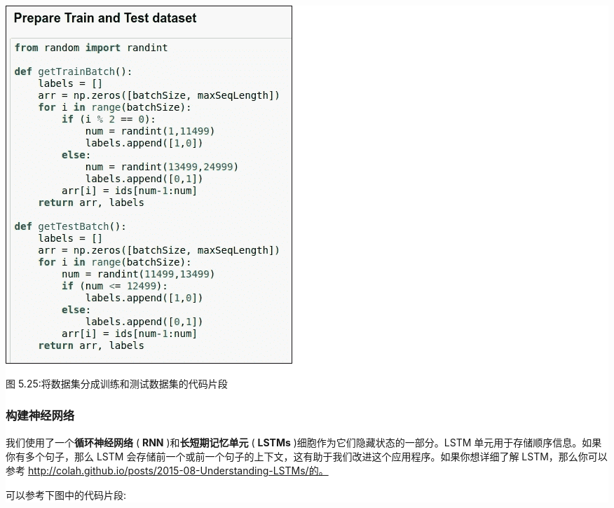 ![Splitting the train and test datasets](img/B08394_05_25.jpg)

图 5.25:将数据集分成训练和测试数据集的代码片段

### 构建神经网络

我们使用了一个**循环神经网络** ( **RNN** )和**长短期记忆单元** ( **LSTMs** )细胞作为它们隐藏状态的一部分。LSTM 单元用于存储顺序信息。如果你有多个句子，那么 LSTM 会存储前一个或前一个句子的上下文，这有助于我们改进这个应用程序。如果你想详细了解 LSTM，那么你可以参考 http://colah.github.io/posts/2015-08-Understanding-LSTMs/的。

可以参考下图中的代码片段:
